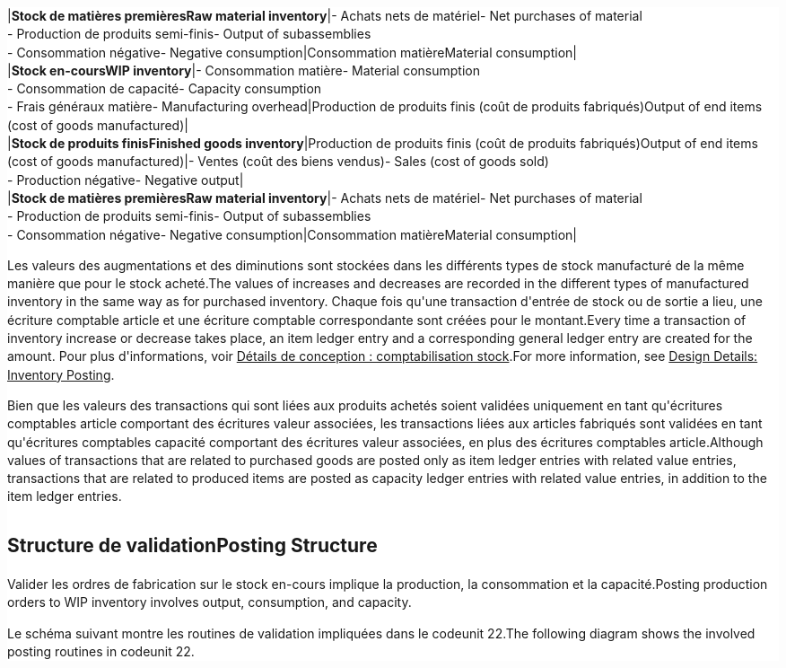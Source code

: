 |<span data-ttu-id="6bb8b-131">**Stock de matières premières**</span><span class="sxs-lookup"><span data-stu-id="6bb8b-131">**Raw material inventory**</span></span>|<span data-ttu-id="6bb8b-132">-   Achats nets de matériel</span><span class="sxs-lookup"><span data-stu-id="6bb8b-132">-   Net purchases of material</span></span><br /><span data-ttu-id="6bb8b-133">-   Production de produits semi-finis</span><span class="sxs-lookup"><span data-stu-id="6bb8b-133">-   Output of subassemblies</span></span><br /><span data-ttu-id="6bb8b-134">-   Consommation négative</span><span class="sxs-lookup"><span data-stu-id="6bb8b-134">-   Negative consumption</span></span>|<span data-ttu-id="6bb8b-135">Consommation matière</span><span class="sxs-lookup"><span data-stu-id="6bb8b-135">Material consumption</span></span>|  
|<span data-ttu-id="6bb8b-136">**Stock en-cours**</span><span class="sxs-lookup"><span data-stu-id="6bb8b-136">**WIP inventory**</span></span>|<span data-ttu-id="6bb8b-137">-   Consommation matière</span><span class="sxs-lookup"><span data-stu-id="6bb8b-137">-   Material consumption</span></span><br /><span data-ttu-id="6bb8b-138">-   Consommation de capacité</span><span class="sxs-lookup"><span data-stu-id="6bb8b-138">-   Capacity consumption</span></span><br /><span data-ttu-id="6bb8b-139">-   Frais généraux matière</span><span class="sxs-lookup"><span data-stu-id="6bb8b-139">-   Manufacturing overhead</span></span>|<span data-ttu-id="6bb8b-140">Production de produits finis (coût de produits fabriqués)</span><span class="sxs-lookup"><span data-stu-id="6bb8b-140">Output of end items (cost of goods manufactured)</span></span>|  
|<span data-ttu-id="6bb8b-141">**Stock de produits finis**</span><span class="sxs-lookup"><span data-stu-id="6bb8b-141">**Finished goods inventory**</span></span>|<span data-ttu-id="6bb8b-142">Production de produits finis (coût de produits fabriqués)</span><span class="sxs-lookup"><span data-stu-id="6bb8b-142">Output of end items (cost of goods manufactured)</span></span>|<span data-ttu-id="6bb8b-143">-   Ventes (coût des biens vendus)</span><span class="sxs-lookup"><span data-stu-id="6bb8b-143">-   Sales (cost of goods sold)</span></span><br /><span data-ttu-id="6bb8b-144">-   Production négative</span><span class="sxs-lookup"><span data-stu-id="6bb8b-144">-   Negative output</span></span>|  
|<span data-ttu-id="6bb8b-145">**Stock de matières premières**</span><span class="sxs-lookup"><span data-stu-id="6bb8b-145">**Raw material inventory**</span></span>|<span data-ttu-id="6bb8b-146">-   Achats nets de matériel</span><span class="sxs-lookup"><span data-stu-id="6bb8b-146">-   Net purchases of material</span></span><br /><span data-ttu-id="6bb8b-147">-   Production de produits semi-finis</span><span class="sxs-lookup"><span data-stu-id="6bb8b-147">-   Output of subassemblies</span></span><br /><span data-ttu-id="6bb8b-148">-   Consommation négative</span><span class="sxs-lookup"><span data-stu-id="6bb8b-148">-   Negative consumption</span></span>|<span data-ttu-id="6bb8b-149">Consommation matière</span><span class="sxs-lookup"><span data-stu-id="6bb8b-149">Material consumption</span></span>|  

<span data-ttu-id="6bb8b-150">Les valeurs des augmentations et des diminutions sont stockées dans les différents types de stock manufacturé de la même manière que pour le stock acheté.</span><span class="sxs-lookup"><span data-stu-id="6bb8b-150">The values of increases and decreases are recorded in the different types of manufactured inventory in the same way as for purchased inventory.</span></span> <span data-ttu-id="6bb8b-151">Chaque fois qu'une transaction d'entrée de stock ou de sortie a lieu, une écriture comptable article et une écriture comptable correspondante sont créées pour le montant.</span><span class="sxs-lookup"><span data-stu-id="6bb8b-151">Every time a transaction of inventory increase or decrease takes place, an item ledger entry and a corresponding general ledger entry are created for the amount.</span></span> <span data-ttu-id="6bb8b-152">Pour plus d'informations, voir [Détails de conception : comptabilisation stock](design-details-inventory-posting.md).</span><span class="sxs-lookup"><span data-stu-id="6bb8b-152">For more information, see [Design Details: Inventory Posting](design-details-inventory-posting.md).</span></span>  

<span data-ttu-id="6bb8b-153">Bien que les valeurs des transactions qui sont liées aux produits achetés soient validées uniquement en tant qu'écritures comptables article comportant des écritures valeur associées, les transactions liées aux articles fabriqués sont validées en tant qu'écritures comptables capacité comportant des écritures valeur associées, en plus des écritures comptables article.</span><span class="sxs-lookup"><span data-stu-id="6bb8b-153">Although values of transactions that are related to purchased goods are posted only as item ledger entries with related value entries, transactions that are related to produced items are posted as capacity ledger entries with related value entries, in addition to the item ledger entries.</span></span>  

## <a name="posting-structure"></a><span data-ttu-id="6bb8b-154">Structure de validation</span><span class="sxs-lookup"><span data-stu-id="6bb8b-154">Posting Structure</span></span>  
<span data-ttu-id="6bb8b-155">Valider les ordres de fabrication sur le stock en-cours implique la production, la consommation et la capacité.</span><span class="sxs-lookup"><span data-stu-id="6bb8b-155">Posting production orders to WIP inventory involves output, consumption, and capacity.</span></span>  

<span data-ttu-id="6bb8b-156">Le schéma suivant montre les routines de validation impliquées dans le codeunit 22.</span><span class="sxs-lookup"><span data-stu-id="6bb8b-156">The following diagram shows the involved posting routines in codeunit 22.</span></span>  
